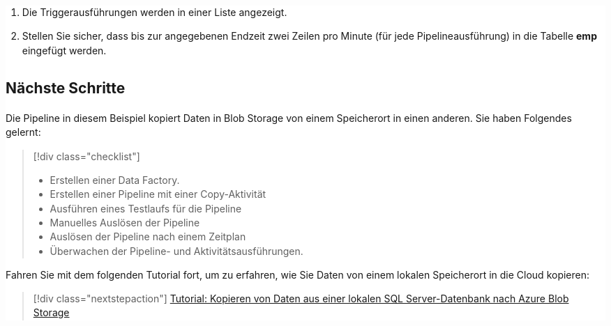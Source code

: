 1. Die Triggerausführungen werden in einer Liste angezeigt.

1. Stellen Sie sicher, dass bis zur angegebenen Endzeit zwei Zeilen pro Minute (für jede Pipelineausführung) in die Tabelle **emp** eingefügt werden.

## <a name="next-steps"></a>Nächste Schritte
Die Pipeline in diesem Beispiel kopiert Daten in Blob Storage von einem Speicherort in einen anderen. Sie haben Folgendes gelernt:

> [!div class="checklist"]
> * Erstellen einer Data Factory.
> * Erstellen einer Pipeline mit einer Copy-Aktivität
> * Ausführen eines Testlaufs für die Pipeline
> * Manuelles Auslösen der Pipeline
> * Auslösen der Pipeline nach einem Zeitplan
> * Überwachen der Pipeline- und Aktivitätsausführungen.


Fahren Sie mit dem folgenden Tutorial fort, um zu erfahren, wie Sie Daten von einem lokalen Speicherort in die Cloud kopieren:

> [!div class="nextstepaction"]
>[Tutorial: Kopieren von Daten aus einer lokalen SQL Server-Datenbank nach Azure Blob Storage](tutorial-hybrid-copy-portal.md)
